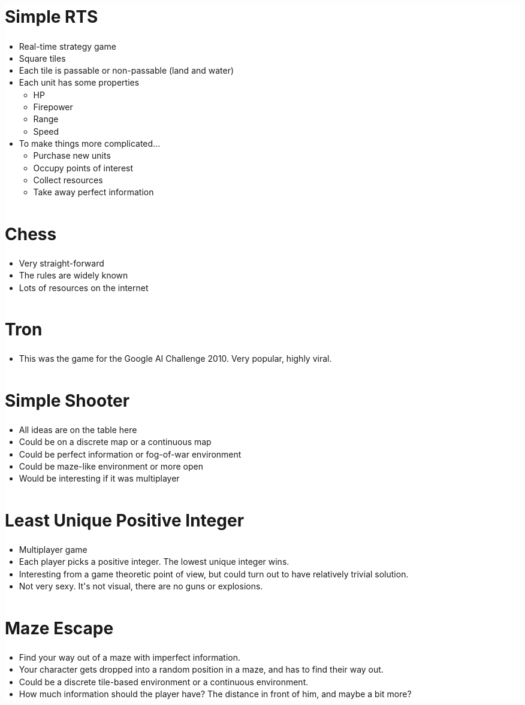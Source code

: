 

# Simple RTS #

  * Real-time strategy game
  * Square tiles
  * Each tile is passable or non-passable (land and water)
  * Each unit has some properties
    * HP
    * Firepower
    * Range
    * Speed
  * To make things more complicated...
    * Purchase new units
    * Occupy points of interest
    * Collect resources
    * Take away perfect information

# Chess #

  * Very straight-forward
  * The rules are widely known
  * Lots of resources on the internet

# Tron #

  * This was the game for the Google AI Challenge 2010. Very popular, highly viral.

# Simple Shooter #

  * All ideas are on the table here
  * Could be on a discrete map or a continuous map
  * Could be perfect information or fog-of-war environment
  * Could be maze-like environment or more open
  * Would be interesting if it was multiplayer

# Least Unique Positive Integer #

  * Multiplayer game
  * Each player picks a positive integer. The lowest unique integer wins.
  * Interesting from a game theoretic point of view, but could turn out to have relatively trivial solution.
  * Not very sexy. It's not visual, there are no guns or explosions.

# Maze Escape #

  * Find your way out of a maze with imperfect information.
  * Your character gets dropped into a random position in a maze, and has to find their way out.
  * Could be a discrete tile-based environment or a continuous environment.
  * How much information should the player have? The distance in front of him, and maybe a bit more?
